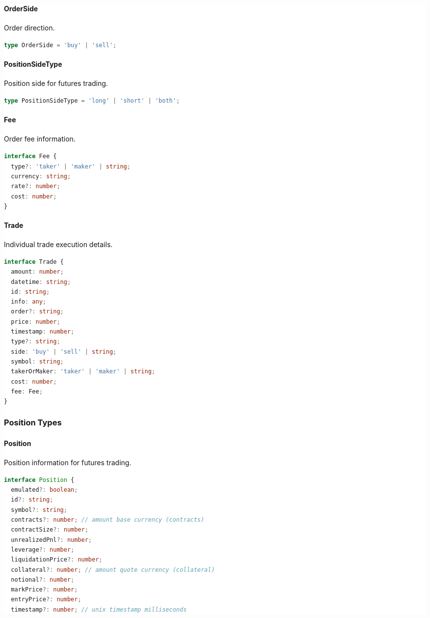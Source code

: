 #### OrderSide
Order direction.

```typescript
type OrderSide = 'buy' | 'sell';
```

#### PositionSideType
Position side for futures trading.

```typescript
type PositionSideType = 'long' | 'short' | 'both';
```

#### Fee
Order fee information.

```typescript
interface Fee {
  type?: 'taker' | 'maker' | string;
  currency: string;
  rate?: number;
  cost: number;
}
```

#### Trade
Individual trade execution details.

```typescript
interface Trade {
  amount: number;
  datetime: string;
  id: string;
  info: any;
  order?: string;
  price: number;
  timestamp: number;
  type?: string;
  side: 'buy' | 'sell' | string;
  symbol: string;
  takerOrMaker: 'taker' | 'maker' | string;
  cost: number;
  fee: Fee;
}
```

### Position Types

#### Position
Position information for futures trading.

```typescript
interface Position {
  emulated?: boolean;
  id?: string;
  symbol?: string;
  contracts?: number; // amount base currency (contracts)
  contractSize?: number;
  unrealizedPnl?: number;
  leverage?: number;
  liquidationPrice?: number;
  collateral?: number; // amount quote currency (collateral)
  notional?: number;
  markPrice?: number;
  entryPrice?: number;
  timestamp?: number; // unix timestamp milliseconds
```